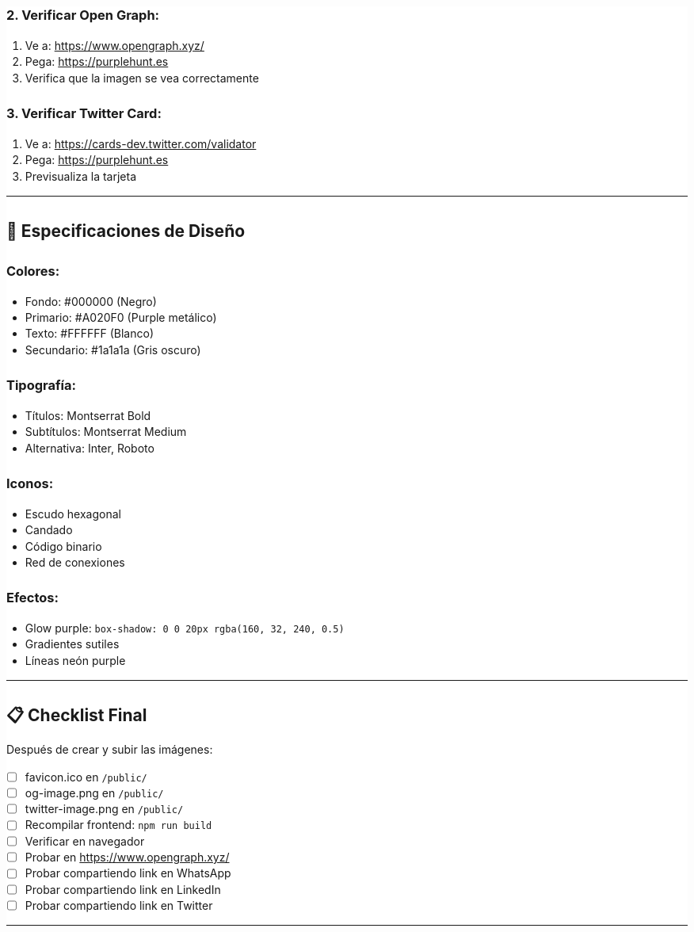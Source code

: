 ### **2. Verificar Open Graph:**
1. Ve a: https://www.opengraph.xyz/
2. Pega: https://purplehunt.es
3. Verifica que la imagen se vea correctamente

### **3. Verificar Twitter Card:**
1. Ve a: https://cards-dev.twitter.com/validator
2. Pega: https://purplehunt.es
3. Previsualiza la tarjeta

---

## 🎯 Especificaciones de Diseño

### **Colores:**
- Fondo: #000000 (Negro)
- Primario: #A020F0 (Purple metálico)
- Texto: #FFFFFF (Blanco)
- Secundario: #1a1a1a (Gris oscuro)

### **Tipografía:**
- Títulos: Montserrat Bold
- Subtítulos: Montserrat Medium
- Alternativa: Inter, Roboto

### **Iconos:**
- Escudo hexagonal
- Candado
- Código binario
- Red de conexiones

### **Efectos:**
- Glow purple: `box-shadow: 0 0 20px rgba(160, 32, 240, 0.5)`
- Gradientes sutiles
- Líneas neón purple

---

## 📋 Checklist Final

Después de crear y subir las imágenes:

- [ ] favicon.ico en `/public/`
- [ ] og-image.png en `/public/`
- [ ] twitter-image.png en `/public/`
- [ ] Recompilar frontend: `npm run build`
- [ ] Verificar en navegador
- [ ] Probar en https://www.opengraph.xyz/
- [ ] Probar compartiendo link en WhatsApp
- [ ] Probar compartiendo link en LinkedIn
- [ ] Probar compartiendo link en Twitter

---